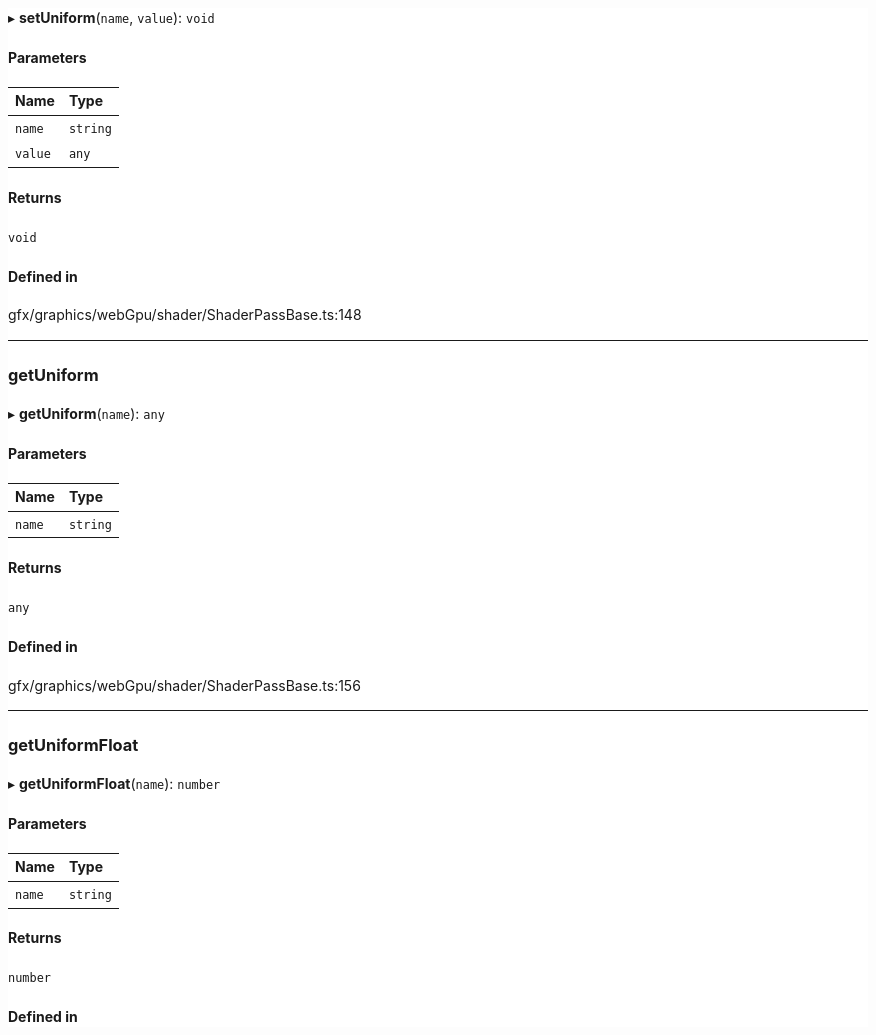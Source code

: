 ▸ **setUniform**(`name`, `value`): `void`

#### Parameters

| Name | Type |
| :------ | :------ |
| `name` | `string` |
| `value` | `any` |

#### Returns

`void`

#### Defined in

gfx/graphics/webGpu/shader/ShaderPassBase.ts:148

___

### getUniform

▸ **getUniform**(`name`): `any`

#### Parameters

| Name | Type |
| :------ | :------ |
| `name` | `string` |

#### Returns

`any`

#### Defined in

gfx/graphics/webGpu/shader/ShaderPassBase.ts:156

___

### getUniformFloat

▸ **getUniformFloat**(`name`): `number`

#### Parameters

| Name | Type |
| :------ | :------ |
| `name` | `string` |

#### Returns

`number`

#### Defined in
